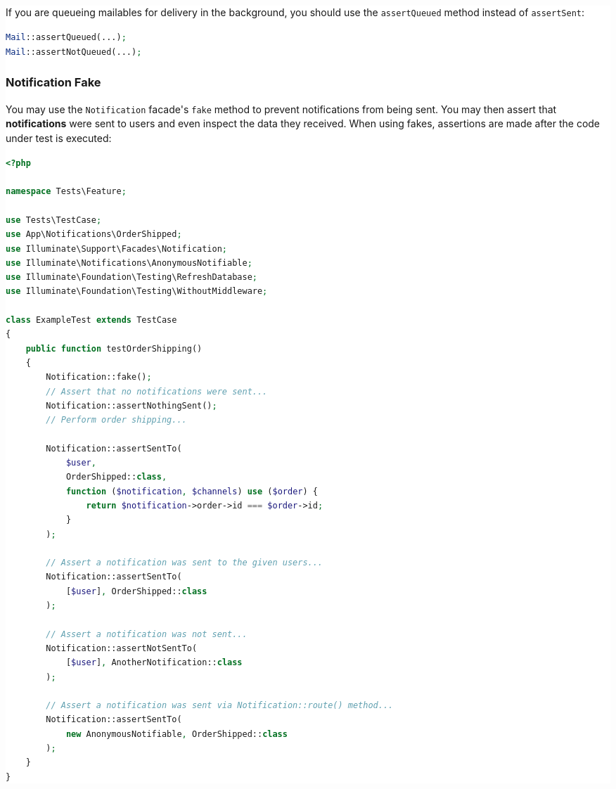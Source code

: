 If you are queueing mailables for delivery in the background, you should use the `assertQueued` method instead of `assertSent`:

```php
Mail::assertQueued(...);
Mail::assertNotQueued(...);
```



### Notification Fake

You may use the `Notification` facade's `fake` method to prevent notifications from being sent. You may then assert that **notifications** were sent to users and even inspect the data they received. When using fakes, assertions are made after the code under test is executed:

```php
<?php
    
namespace Tests\Feature;

use Tests\TestCase;
use App\Notifications\OrderShipped;
use Illuminate\Support\Facades\Notification;
use Illuminate\Notifications\AnonymousNotifiable;
use Illuminate\Foundation\Testing\RefreshDatabase;
use Illuminate\Foundation\Testing\WithoutMiddleware;

class ExampleTest extends TestCase
{
    public function testOrderShipping()
    {
        Notification::fake();
        // Assert that no notifications were sent...
        Notification::assertNothingSent();
        // Perform order shipping...
        
        Notification::assertSentTo(
        	$user,
            OrderShipped::class,
            function ($notification, $channels) use ($order) {
                return $notification->order->id === $order->id;
            }
        );
        
        // Assert a notification was sent to the given users...
        Notification::assertSentTo(
        	[$user], OrderShipped::class
        );
        
        // Assert a notification was not sent...
        Notification::assertNotSentTo(
        	[$user], AnotherNotification::class
        );
        
        // Assert a notification was sent via Notification::route() method...
        Notification::assertSentTo(
        	new AnonymousNotifiable, OrderShipped::class
        );
    }
}
```
